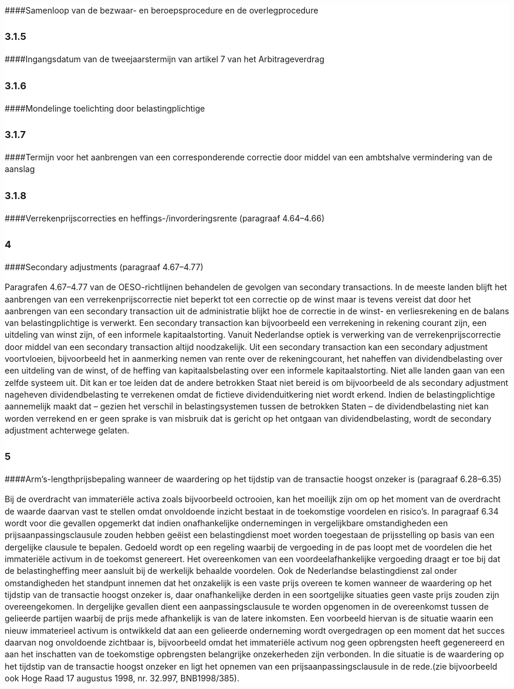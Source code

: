####Samenloop van de bezwaar- en beroepsprocedure en de overlegprocedure

### 3.1.5  

####Ingangsdatum van de tweejaarstermijn van artikel 7 van het Arbitrageverdrag

### 3.1.6  

####Mondelinge toelichting door belastingplichtige

### 3.1.7  

####Termijn voor het aanbrengen van een corresponderende correctie door middel van een ambtshalve vermindering van de aanslag

### 3.1.8  

####Verrekenprijscorrecties en heffings-/invorderingsrente (paragraaf 4.64–4.66)

### 4  

####Secondary adjustments (paragraaf 4.67–4.77)

Paragrafen 4.67–4.77 van de OESO-richtlijnen behandelen de gevolgen van secondary transactions. In de meeste landen blijft het aanbrengen van een verrekenprijscorrectie niet beperkt tot een correctie op de winst maar is tevens vereist dat door het aanbrengen van een secondary transaction uit de administratie blijkt hoe de correctie in de winst- en verliesrekening en de balans van belastingplichtige is verwerkt. Een secondary transaction kan bijvoorbeeld een verrekening in rekening courant zijn, een uitdeling van winst zijn, of een informele kapitaalstorting. Vanuit Nederlandse optiek is verwerking van de verrekenprijscorrectie door middel van een secondary transaction altijd noodzakelijk. Uit een secondary transaction kan een secondary adjustment voortvloeien, bijvoorbeeld het in aanmerking nemen van rente over de rekeningcourant, het naheffen van dividendbelasting over een uitdeling van de winst, of de heffing van kapitaalsbelasting over een informele kapitaalstorting. Niet alle landen gaan van een zelfde systeem uit. Dit kan er toe leiden dat de andere betrokken Staat niet bereid is om bijvoorbeeld de als secondary adjustment nageheven dividendbelasting te verrekenen omdat de fictieve dividenduitkering niet wordt erkend. Indien de belastingplichtige aannemelijk maakt dat – gezien het verschil in belastingsystemen tussen de betrokken Staten – de dividendbelasting niet kan worden verrekend en er geen sprake is van misbruik dat is gericht op het ontgaan van dividendbelasting, wordt de secondary adjustment achterwege gelaten.    
### 5  

####Arm’s-lengthprijsbepaling wanneer de waardering op het tijdstip van de transactie hoogst onzeker is (paragraaf 6.28–6.35)

Bij de overdracht van immateriële activa zoals bijvoorbeeld octrooien, kan het moeilijk zijn om op het moment van de overdracht de waarde daarvan vast te stellen omdat onvoldoende inzicht bestaat in de toekomstige voordelen en risico’s. In paragraaf 6.34 wordt voor die gevallen opgemerkt dat indien onafhankelijke ondernemingen in vergelijkbare omstandigheden een prijsaanpassingsclausule zouden hebben geëist een belastingdienst moet worden toegestaan de prijsstelling op basis van een dergelijke clausule te bepalen. Gedoeld wordt op een regeling waarbij de vergoeding in de pas loopt met de voordelen die het immateriële activum in de toekomst genereert. Het overeenkomen van een voordeelafhankelijke vergoeding draagt er toe bij dat de belastingheffing meer aansluit bij de werkelijk behaalde voordelen. Ook de Nederlandse belastingdienst zal onder omstandigheden het standpunt innemen dat het onzakelijk is een vaste prijs overeen te komen wanneer de waardering op het tijdstip van de transactie hoogst onzeker is, daar onafhankelijke derden in een soortgelijke situaties geen vaste prijs zouden zijn overeengekomen. In dergelijke gevallen dient een aanpassingsclausule te worden opgenomen in de overeenkomst tussen de gelieerde partijen waarbij de prijs mede afhankelijk is van de latere inkomsten. Een voorbeeld hiervan is de situatie waarin een nieuw immaterieel activum is ontwikkeld dat aan een gelieerde onderneming wordt overgedragen op een moment dat het succes daarvan nog onvoldoende zichtbaar is, bijvoorbeeld omdat het immateriële activum nog geen opbrengsten heeft gegenereerd en aan het inschatten van de toekomstige opbrengsten belangrijke onzekerheden zijn verbonden. In die situatie is de waardering op het tijdstip van de transactie hoogst onzeker en ligt het opnemen van een prijsaanpassingsclausule in de rede.(zie bijvoorbeeld ook Hoge Raad 17 augustus 1998, nr. 32.997, BNB1998/385).    